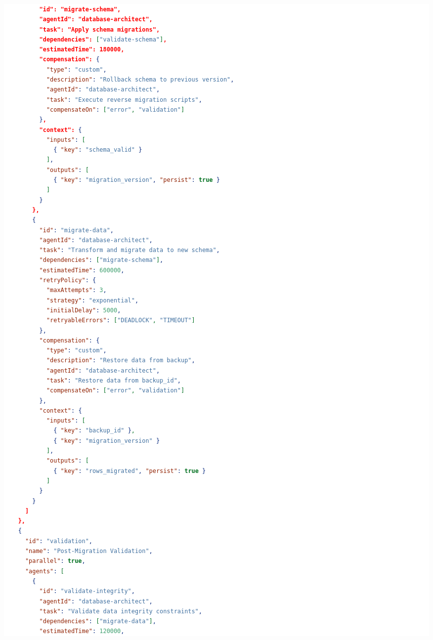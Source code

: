 ```json
          "id": "migrate-schema",
          "agentId": "database-architect",
          "task": "Apply schema migrations",
          "dependencies": ["validate-schema"],
          "estimatedTime": 180000,
          "compensation": {
            "type": "custom",
            "description": "Rollback schema to previous version",
            "agentId": "database-architect",
            "task": "Execute reverse migration scripts",
            "compensateOn": ["error", "validation"]
          },
          "context": {
            "inputs": [
              { "key": "schema_valid" }
            ],
            "outputs": [
              { "key": "migration_version", "persist": true }
            ]
          }
        },
        {
          "id": "migrate-data",
          "agentId": "database-architect",
          "task": "Transform and migrate data to new schema",
          "dependencies": ["migrate-schema"],
          "estimatedTime": 600000,
          "retryPolicy": {
            "maxAttempts": 3,
            "strategy": "exponential",
            "initialDelay": 5000,
            "retryableErrors": ["DEADLOCK", "TIMEOUT"]
          },
          "compensation": {
            "type": "custom",
            "description": "Restore data from backup",
            "agentId": "database-architect",
            "task": "Restore data from backup_id",
            "compensateOn": ["error", "validation"]
          },
          "context": {
            "inputs": [
              { "key": "backup_id" },
              { "key": "migration_version" }
            ],
            "outputs": [
              { "key": "rows_migrated", "persist": true }
            ]
          }
        }
      ]
    },
    {
      "id": "validation",
      "name": "Post-Migration Validation",
      "parallel": true,
      "agents": [
        {
          "id": "validate-integrity",
          "agentId": "database-architect",
          "task": "Validate data integrity constraints",
          "dependencies": ["migrate-data"],
          "estimatedTime": 120000,
```